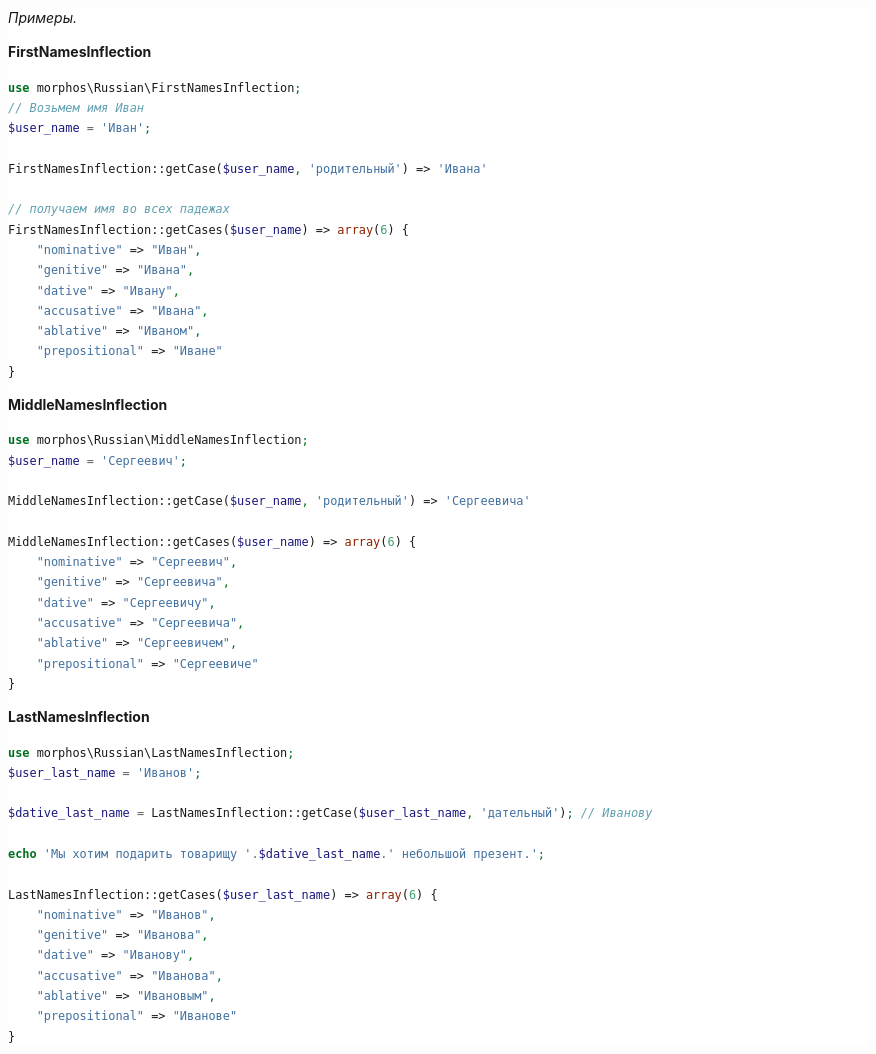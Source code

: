 _Примеры._

**FirstNamesInflection**

```php
use morphos\Russian\FirstNamesInflection;
// Возьмем имя Иван
$user_name = 'Иван';

FirstNamesInflection::getCase($user_name, 'родительный') => 'Ивана'

// получаем имя во всех падежах
FirstNamesInflection::getCases($user_name) => array(6) {
    "nominative" => "Иван",
    "genitive" => "Ивана",
    "dative" => "Ивану",
    "accusative" => "Ивана",
    "ablative" => "Иваном",
    "prepositional" => "Иване"
}
```

**MiddleNamesInflection**

```php
use morphos\Russian\MiddleNamesInflection;
$user_name = 'Сергеевич';

MiddleNamesInflection::getCase($user_name, 'родительный') => 'Сергеевича'

MiddleNamesInflection::getCases($user_name) => array(6) {
    "nominative" => "Сергеевич",
    "genitive" => "Сергеевича",
    "dative" => "Сергеевичу",
    "accusative" => "Сергеевича",
    "ablative" => "Сергеевичем",
    "prepositional" => "Сергеевиче"
}
```

**LastNamesInflection**

```php
use morphos\Russian\LastNamesInflection;
$user_last_name = 'Иванов';

$dative_last_name = LastNamesInflection::getCase($user_last_name, 'дательный'); // Иванову

echo 'Мы хотим подарить товарищу '.$dative_last_name.' небольшой презент.';

LastNamesInflection::getCases($user_last_name) => array(6) {
    "nominative" => "Иванов",
    "genitive" => "Иванова",
    "dative" => "Иванову",
    "accusative" => "Иванова",
    "ablative" => "Ивановым",
    "prepositional" => "Иванове"
}
```
